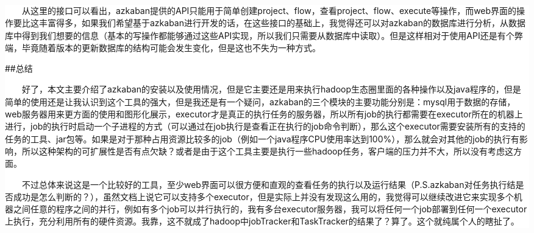 &emsp;&emsp;从这里的接口可以看出，azkaban提供的API只能用于简单创建project、flow，查看project、flow、execute等操作，而web界面的操作要比这丰富得多，如果我们希望基于azkaban进行开发的话，在这些接口的基础上，我觉得还可以对azkaban的数据库进行分析，从数据库中得到我们想要的信息（基本的写操作都能够通过这些API实现，所以我们只需要从数据库中读取）。但是这样相对于使用API还是有个弊端，毕竟随着版本的更新数据库的结构可能会发生变化，但是这也不失为一种方式。

##总结
      
&emsp;&emsp;好了，本文主要介绍了azkaban的安装以及使用情况，但是它主要还是用来执行hadoop生态圈里面的各种操作以及java程序的，但是简单的使用还是让我认识到这个工具的强大，但是我还是有一个疑问，azkaban的三个模块的主要功能分别是：mysql用于数据的存储，web服务器用来更方面的使用和图形化展示，executor才是真正的执行任务的服务器，所以所有job的执行都需要在executor所在的机器上进行，job的执行时启动一个子进程的方式（可以通过在job执行是查看正在执行的job命令判断），那么这个executor需要安装所有的支持的任务的工具、jar包等。如果是对于那种占用资源比较多的job（例如一个java程序CPU使用率达到100%），那么就会对其他的job的执行有影响，所以这种架构的可扩展性是否有点欠缺？或者是由于这个工具主要是执行一些hadoop任务，客户端的压力并不大，所以没有考虑这方面。     
      
&emsp;&emsp;不过总体来说这是一个比较好的工具，至少web界面可以很方便和直观的查看任务的执行以及运行结果（P.S.azkaban对任务执行结是否成功是怎么判断的？），虽然文档上说它可以支持多个executor，但是实际上并没有发现这么用的，我觉得可以继续改进它来实现多个机器之间任意的程序之间的并行，例如有多个job可以并行执行的，我有多台executor服务器，我可以将任何一个job部署到任何一个executor上执行，充分利用所有的硬件资源。我靠，这不就成了hadoop中jobTracker和TaskTracker的结果了？算了。这个就纯属个人的瞎扯了。

